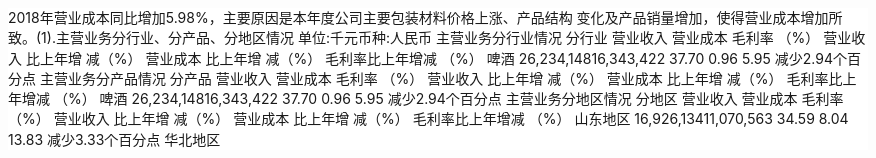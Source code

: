 2018年营业成本同比增加5.98%，主要原因是本年度公司主要包装材料价格上涨、产品结构
变化及产品销量增加，使得营业成本增加所致。(1).主营业务分行业、分产品、分地区情况
单位:千元币种:人民币
主营业务分行业情况
分行业
营业收入
营业成本
毛利率
（%）
营业收入
比上年增
减（%）
营业成本
比上年增
减（%）
毛利率比上年增减
（%）
啤酒
26,234,14816,343,422
37.70
0.96
5.95
减少2.94个百分点
主营业务分产品情况
分产品
营业收入
营业成本
毛利率
（%）
营业收入
比上年增
减（%）
营业成本
比上年增
减（%）
毛利率比上年增减
（%）
啤酒
26,234,14816,343,422
37.70
0.96
5.95
减少2.94个百分点
主营业务分地区情况
分地区
营业收入
营业成本
毛利率
（%）
营业收入
比上年增
减（%）
营业成本
比上年增
减（%）
毛利率比上年增减
（%）
山东地区
16,926,13411,070,563
34.59
8.04
13.83
减少3.33个百分点
华北地区